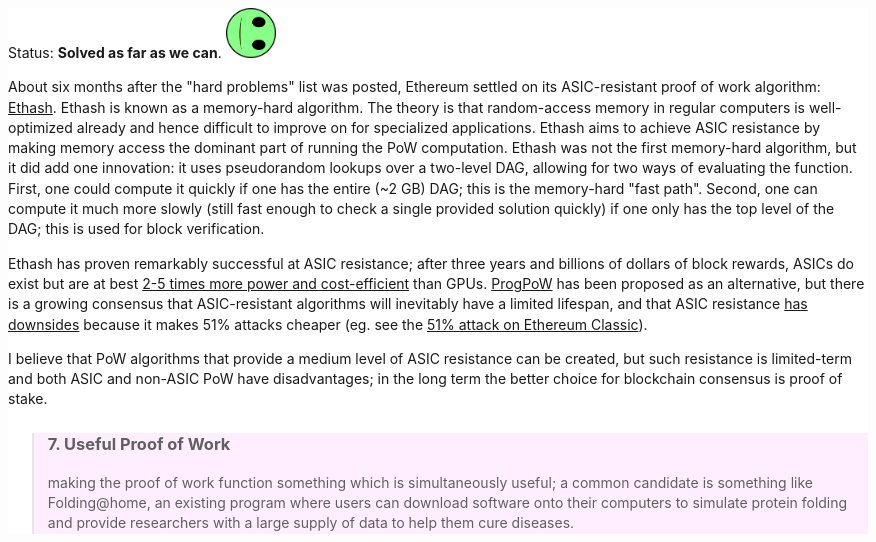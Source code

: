 Status: **Solved as far as we can**. <img src="/images/progress-files/happy_face4.png" style="width:50px; height: 50px" />

About six months after the "hard problems" list was posted, Ethereum settled on its ASIC-resistant proof of work algorithm: [Ethash](https://github.com/ethereum/wiki/wiki/Ethash). Ethash is known as a memory-hard algorithm. The theory is that random-access memory in regular computers is well-optimized already and hence difficult to improve on for specialized applications. Ethash aims to achieve ASIC resistance by making memory access the dominant part of running the PoW computation. Ethash was not the first memory-hard algorithm, but it did add one innovation: it uses pseudorandom lookups over a two-level DAG, allowing for two ways of evaluating the function. First, one could compute it quickly if one has the entire (~2 GB) DAG; this is the memory-hard "fast path". Second, one can compute it much more slowly (still fast enough to check a single provided solution quickly) if one only has the top level of the DAG; this is used for block verification.

Ethash has proven remarkably successful at ASIC resistance; after three years and billions of dollars of block rewards, ASICs do exist but are at best [2-5 times more power and cost-efficient](https://blog.miningstore.com/blog/ethereum-mining-hardware-for-2019) than GPUs. [ProgPoW](https://github.com/ifdefelse/ProgPOW) has been proposed as an alternative, but there is a growing consensus that ASIC-resistant algorithms will inevitably have a limited lifespan, and that ASIC resistance [has downsides](https://pdaian.com/blog/anti-asic-forks-considered-harmful/) because it makes 51% attacks cheaper (eg. see the [51% attack on Ethereum Classic](https://cointelegraph.com/news/ethereum-classic-51-attack-the-reality-of-proof-of-work)).

I believe that PoW algorithms that provide a medium level of ASIC resistance can be created, but such resistance is limited-term and both ASIC and non-ASIC PoW have disadvantages; in the long term the better choice for blockchain consensus is proof of stake.

<blockquote style="background-color:#ffeeff"> <h3>7. Useful Proof of Work</h3>
making the proof of work function something which is simultaneously useful; a common candidate is something like Folding@home, an existing program where users can download software onto their computers to simulate protein folding and provide researchers with a large supply of data to help them cure diseases.
</blockquote>
